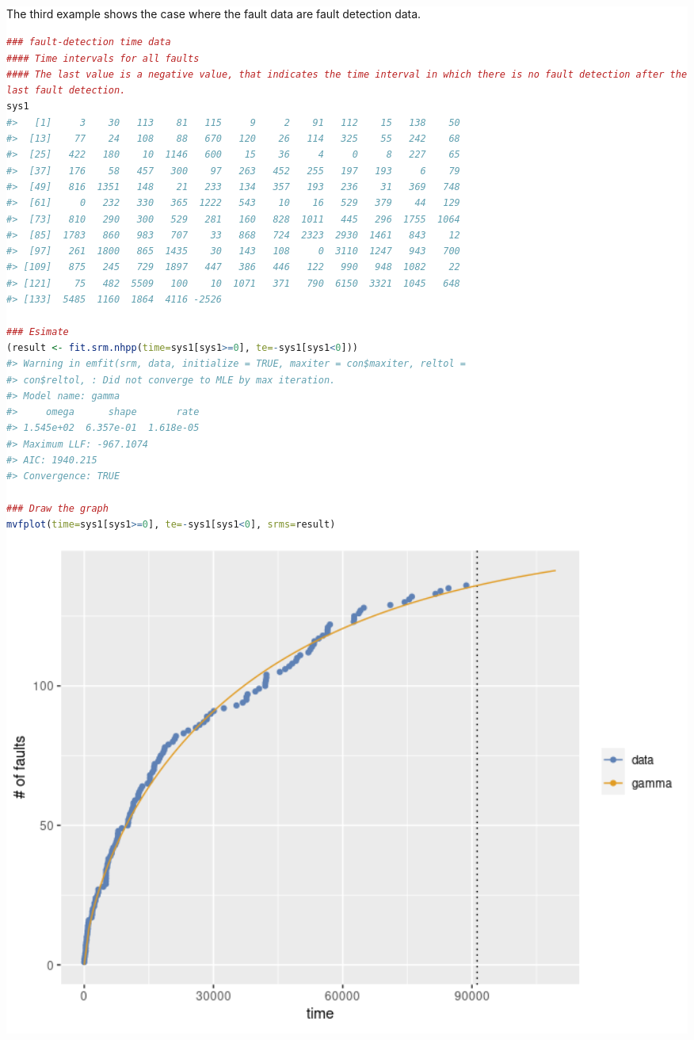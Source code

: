 The third example shows the case where the fault data are fault
detection data.

``` r
### fault-detection time data
#### Time intervals for all faults
#### The last value is a negative value, that indicates the time interval in which there is no fault detection after the last fault detection.
sys1
#>   [1]     3    30   113    81   115     9     2    91   112    15   138    50
#>  [13]    77    24   108    88   670   120    26   114   325    55   242    68
#>  [25]   422   180    10  1146   600    15    36     4     0     8   227    65
#>  [37]   176    58   457   300    97   263   452   255   197   193     6    79
#>  [49]   816  1351   148    21   233   134   357   193   236    31   369   748
#>  [61]     0   232   330   365  1222   543    10    16   529   379    44   129
#>  [73]   810   290   300   529   281   160   828  1011   445   296  1755  1064
#>  [85]  1783   860   983   707    33   868   724  2323  2930  1461   843    12
#>  [97]   261  1800   865  1435    30   143   108     0  3110  1247   943   700
#> [109]   875   245   729  1897   447   386   446   122   990   948  1082    22
#> [121]    75   482  5509   100    10  1071   371   790  6150  3321  1045   648
#> [133]  5485  1160  1864  4116 -2526

### Esimate
(result <- fit.srm.nhpp(time=sys1[sys1>=0], te=-sys1[sys1<0]))
#> Warning in emfit(srm, data, initialize = TRUE, maxiter = con$maxiter, reltol =
#> con$reltol, : Did not converge to MLE by max iteration.
#> Model name: gamma
#>     omega      shape       rate  
#> 1.545e+02  6.357e-01  1.618e-05  
#> Maximum LLF: -967.1074 
#> AIC: 1940.215 
#> Convergence: TRUE

### Draw the graph
mvfplot(time=sys1[sys1>=0], te=-sys1[sys1<0], srms=result)
```

<img src="man/figures/README-example3-1.png" width="100%" />
